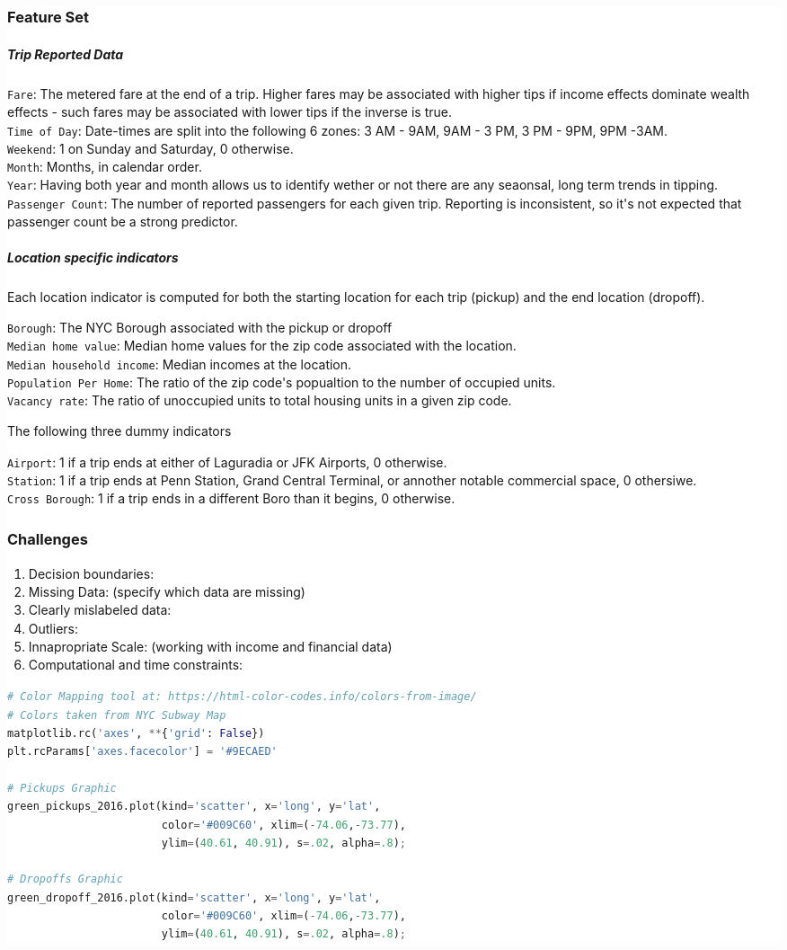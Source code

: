 ### Feature Set
##### Trip Reported Data
`Fare`: The metered fare at the end of a trip. Higher fares may be associated with higher tips if income effects dominate wealth effects - such fares may be associated with lower tips if the inverse is true.  <br />
`Time of Day`: Date-times are split into the following 6 zones: 3 AM - 9AM, 9AM - 3 PM, 3 PM - 9PM, 9PM -3AM. <br />
`Weekend`: 1 on Sunday and Saturday, 0 otherwise. <br />
`Month`: Months, in calendar order. <br />
`Year`: Having both year and month allows us to identify wether or not there are any seaonsal, long term trends in tipping. <br />
`Passenger Count`: The number of reported passengers for each given trip. Reporting is inconsistent, so it's not expected that passenger count be a strong predictor. <br />
##### Location specific indicators

Each location indicator is computed for both the starting location for each trip (pickup) and the end location (dropoff). 

`Borough`: The NYC Borough associated with the pickup or dropoff <br />
`Median home value`: Median home values for the zip code associated with the location. <br />
`Median household income`: Median incomes at the location. <br />
`Population Per Home`: The ratio of the zip code's popualtion to the number of occupied units. <br />
`Vacancy rate`: The ratio of unoccupied units to total housing units in a given zip code. <br />

The following three dummy indicators 

`Airport`: 1 if a trip ends at either of Laguradia or JFK Airports, 0 otherwise.<br />
`Station`: 1 if a trip ends at Penn Station, Grand Central Terminal, or annother notable commercial space, 0 othersiwe.<br />
`Cross Borough`: 1 if a trip ends in a different Boro than it begins, 0 otherwise.

### Challenges

1. Decision boundaries: 
2. Missing Data:  (specify which data are missing)
3. Clearly mislabeled data:
4. Outliers:
5. Innapropriate Scale: (working with income and financial data)
6. Computational and time constraints:



```python
# Color Mapping tool at: https://html-color-codes.info/colors-from-image/
# Colors taken from NYC Subway Map
matplotlib.rc('axes', **{'grid': False})
plt.rcParams['axes.facecolor'] = '#9ECAED'

# Pickups Graphic
green_pickups_2016.plot(kind='scatter', x='long', y='lat',
                        color='#009C60', xlim=(-74.06,-73.77),
                        ylim=(40.61, 40.91), s=.02, alpha=.8);

# Dropoffs Graphic
green_dropoff_2016.plot(kind='scatter', x='long', y='lat',
                        color='#009C60', xlim=(-74.06,-73.77),
                        ylim=(40.61, 40.91), s=.02, alpha=.8);
```
